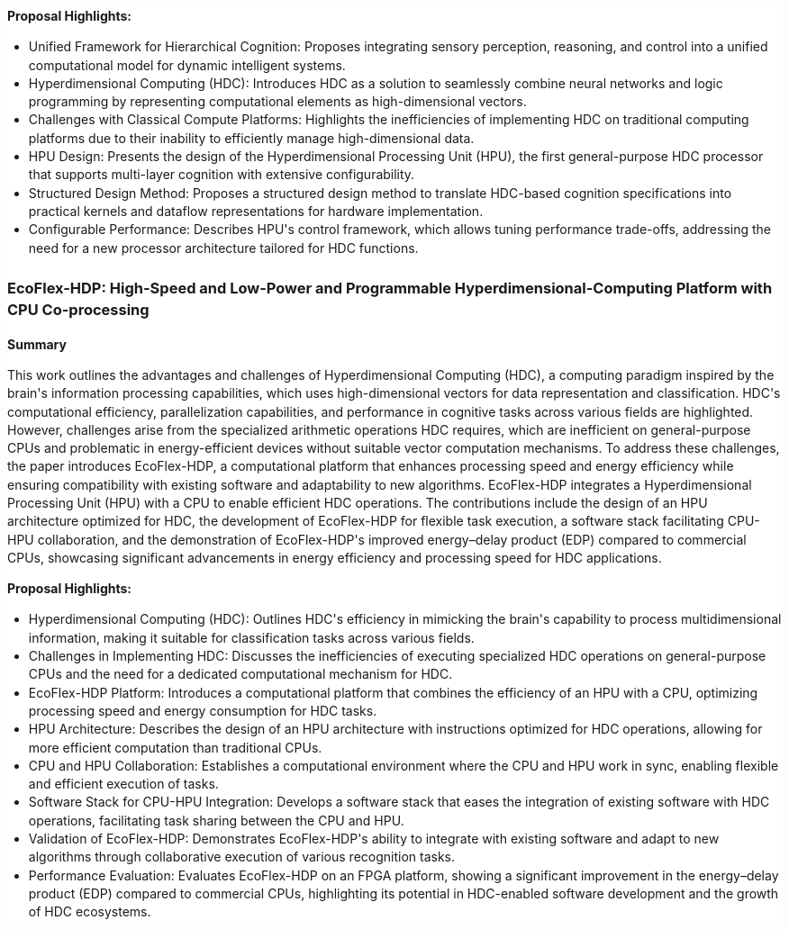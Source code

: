 **Proposal Highlights:**

- Unified Framework for Hierarchical Cognition: Proposes integrating sensory perception, reasoning, and control into a unified computational model for dynamic intelligent systems.
- Hyperdimensional Computing (HDC): Introduces HDC as a solution to seamlessly combine neural networks and logic programming by representing computational elements as high-dimensional vectors.
- Challenges with Classical Compute Platforms: Highlights the inefficiencies of implementing HDC on traditional computing platforms due to their inability to efficiently manage high-dimensional data.
- HPU Design: Presents the design of the Hyperdimensional Processing Unit (HPU), the first general-purpose HDC processor that supports multi-layer cognition with extensive configurability.
- Structured Design Method: Proposes a structured design method to translate HDC-based cognition specifications into practical kernels and dataflow representations for hardware implementation.
- Configurable Performance: Describes HPU's control framework, which allows tuning performance trade-offs, addressing the need for a new processor architecture tailored for HDC functions.


### EcoFlex-HDP: High-Speed and Low-Power and Programmable Hyperdimensional-Computing Platform with CPU Co-processing

**Summary**

This work outlines the advantages and challenges of Hyperdimensional Computing (HDC), a computing paradigm inspired by the brain's information processing capabilities, which uses high-dimensional vectors for data representation and classification. HDC's computational efficiency, parallelization capabilities, and performance in cognitive tasks across various fields are highlighted. However, challenges arise from the specialized arithmetic operations HDC requires, which are inefficient on general-purpose CPUs and problematic in energy-efficient devices without suitable vector computation mechanisms. To address these challenges, the paper introduces EcoFlex-HDP, a computational platform that enhances processing speed and energy efficiency while ensuring compatibility with existing software and adaptability to new algorithms. EcoFlex-HDP integrates a Hyperdimensional Processing Unit (HPU) with a CPU to enable efficient HDC operations. The contributions include the design of an HPU architecture optimized for HDC, the development of EcoFlex-HDP for flexible task execution, a software stack facilitating CPU-HPU collaboration, and the demonstration of EcoFlex-HDP's improved energy–delay product (EDP) compared to commercial CPUs, showcasing significant advancements in energy efficiency and processing speed for HDC applications.

**Proposal Highlights:**

- Hyperdimensional Computing (HDC): Outlines HDC's efficiency in mimicking the brain's capability to process multidimensional information, making it suitable for classification tasks across various fields.
- Challenges in Implementing HDC: Discusses the inefficiencies of executing specialized HDC operations on general-purpose CPUs and the need for a dedicated computational mechanism for HDC.
- EcoFlex-HDP Platform: Introduces a computational platform that combines the efficiency of an HPU with a CPU, optimizing processing speed and energy consumption for HDC tasks.
- HPU Architecture: Describes the design of an HPU architecture with instructions optimized for HDC operations, allowing for more efficient computation than traditional CPUs.
- CPU and HPU Collaboration: Establishes a computational environment where the CPU and HPU work in sync, enabling flexible and efficient execution of tasks.
- Software Stack for CPU-HPU Integration: Develops a software stack that eases the integration of existing software with HDC operations, facilitating task sharing between the CPU and HPU.
- Validation of EcoFlex-HDP: Demonstrates EcoFlex-HDP's ability to integrate with existing software and adapt to new algorithms through collaborative execution of various recognition tasks.
- Performance Evaluation: Evaluates EcoFlex-HDP on an FPGA platform, showing a significant improvement in the energy–delay product (EDP) compared to commercial CPUs, highlighting its potential in HDC-enabled software development and the growth of HDC ecosystems.
